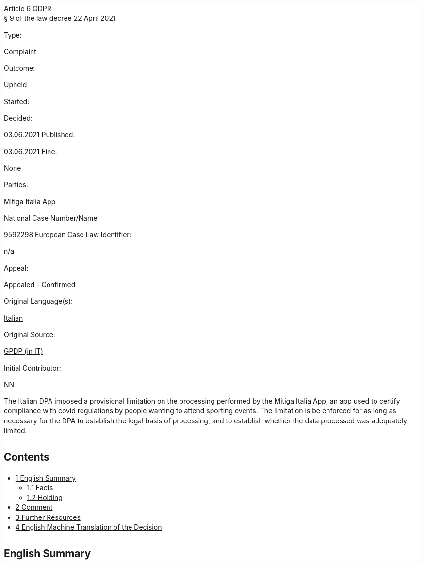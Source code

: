 [Article 6 GDPR](/index.php?title=Article_6_GDPR "Article 6 GDPR")  
§ 9 of the law decree 22 April 2021

Type:

Complaint

Outcome:

Upheld

Started:

Decided:

03.06.2021 Published:

03.06.2021 Fine:

None

Parties:

Mitiga Italia App

National Case Number/Name:

9592298 European Case Law Identifier:

n/a

Appeal:

Appealed - Confirmed  

Original Language(s):

[Italian](/index.php?title=Category:Italian "Category:Italian")

Original Source:

[GPDP (in IT)](http://www.gpdp.it)

Initial Contributor:

NN

The Italian DPA imposed a provisional limitation on the processing performed by the Mitiga Italia App, an app used to certify compliance with covid regulations by people wanting to attend sporting events. The limitation is be enforced for as long as necessary for the DPA to establish the legal basis of processing, and to establish whether the data processed was adequately limited.

## Contents

*   [1 English Summary](#English_Summary)
    *   [1.1 Facts](#Facts)
    *   [1.2 Holding](#Holding)
*   [2 Comment](#Comment)
*   [3 Further Resources](#Further_Resources)
*   [4 English Machine Translation of the Decision](#English_Machine_Translation_of_the_Decision)

## English Summary

